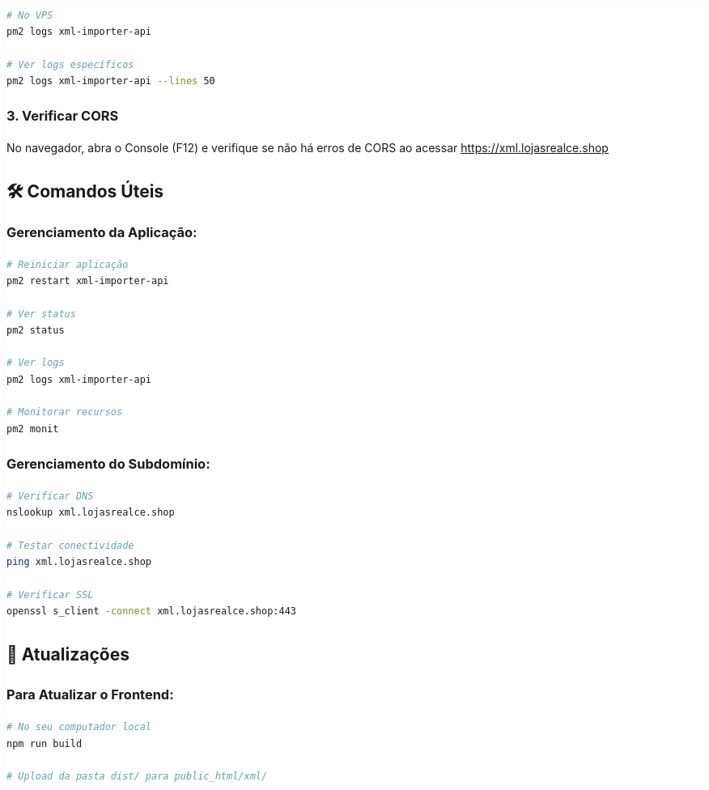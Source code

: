 ```bash
# No VPS
pm2 logs xml-importer-api

# Ver logs específicos
pm2 logs xml-importer-api --lines 50
```

### **3. Verificar CORS**

No navegador, abra o Console (F12) e verifique se não há erros de CORS ao acessar https://xml.lojasrealce.shop

## 🛠️ Comandos Úteis

### **Gerenciamento da Aplicação:**

```bash
# Reiniciar aplicação
pm2 restart xml-importer-api

# Ver status
pm2 status

# Ver logs
pm2 logs xml-importer-api

# Monitorar recursos
pm2 monit
```

### **Gerenciamento do Subdomínio:**

```bash
# Verificar DNS
nslookup xml.lojasrealce.shop

# Testar conectividade
ping xml.lojasrealce.shop

# Verificar SSL
openssl s_client -connect xml.lojasrealce.shop:443
```

## 🔄 Atualizações

### **Para Atualizar o Frontend:**

```bash
# No seu computador local
npm run build

# Upload da pasta dist/ para public_html/xml/
```
